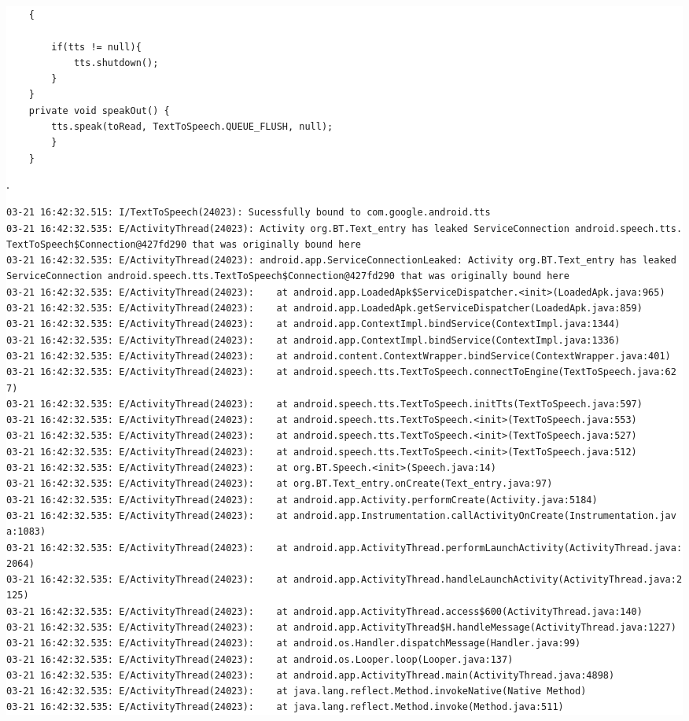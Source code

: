 ```
    {

        if(tts != null){
            tts.shutdown();
        }       
    }
    private void speakOut() {
        tts.speak(toRead, TextToSpeech.QUEUE_FLUSH, null);
        }
    } 
```

.

```
03-21 16:42:32.515: I/TextToSpeech(24023): Sucessfully bound to com.google.android.tts
03-21 16:42:32.535: E/ActivityThread(24023): Activity org.BT.Text_entry has leaked ServiceConnection android.speech.tts.TextToSpeech$Connection@427fd290 that was originally bound here
03-21 16:42:32.535: E/ActivityThread(24023): android.app.ServiceConnectionLeaked: Activity org.BT.Text_entry has leaked ServiceConnection android.speech.tts.TextToSpeech$Connection@427fd290 that was originally bound here
03-21 16:42:32.535: E/ActivityThread(24023):    at android.app.LoadedApk$ServiceDispatcher.<init>(LoadedApk.java:965)
03-21 16:42:32.535: E/ActivityThread(24023):    at android.app.LoadedApk.getServiceDispatcher(LoadedApk.java:859)
03-21 16:42:32.535: E/ActivityThread(24023):    at android.app.ContextImpl.bindService(ContextImpl.java:1344)
03-21 16:42:32.535: E/ActivityThread(24023):    at android.app.ContextImpl.bindService(ContextImpl.java:1336)
03-21 16:42:32.535: E/ActivityThread(24023):    at android.content.ContextWrapper.bindService(ContextWrapper.java:401)
03-21 16:42:32.535: E/ActivityThread(24023):    at android.speech.tts.TextToSpeech.connectToEngine(TextToSpeech.java:627)
03-21 16:42:32.535: E/ActivityThread(24023):    at android.speech.tts.TextToSpeech.initTts(TextToSpeech.java:597)
03-21 16:42:32.535: E/ActivityThread(24023):    at android.speech.tts.TextToSpeech.<init>(TextToSpeech.java:553)
03-21 16:42:32.535: E/ActivityThread(24023):    at android.speech.tts.TextToSpeech.<init>(TextToSpeech.java:527)
03-21 16:42:32.535: E/ActivityThread(24023):    at android.speech.tts.TextToSpeech.<init>(TextToSpeech.java:512)
03-21 16:42:32.535: E/ActivityThread(24023):    at org.BT.Speech.<init>(Speech.java:14)
03-21 16:42:32.535: E/ActivityThread(24023):    at org.BT.Text_entry.onCreate(Text_entry.java:97)
03-21 16:42:32.535: E/ActivityThread(24023):    at android.app.Activity.performCreate(Activity.java:5184)
03-21 16:42:32.535: E/ActivityThread(24023):    at android.app.Instrumentation.callActivityOnCreate(Instrumentation.java:1083)
03-21 16:42:32.535: E/ActivityThread(24023):    at android.app.ActivityThread.performLaunchActivity(ActivityThread.java:2064)
03-21 16:42:32.535: E/ActivityThread(24023):    at android.app.ActivityThread.handleLaunchActivity(ActivityThread.java:2125)
03-21 16:42:32.535: E/ActivityThread(24023):    at android.app.ActivityThread.access$600(ActivityThread.java:140)
03-21 16:42:32.535: E/ActivityThread(24023):    at android.app.ActivityThread$H.handleMessage(ActivityThread.java:1227)
03-21 16:42:32.535: E/ActivityThread(24023):    at android.os.Handler.dispatchMessage(Handler.java:99)
03-21 16:42:32.535: E/ActivityThread(24023):    at android.os.Looper.loop(Looper.java:137)
03-21 16:42:32.535: E/ActivityThread(24023):    at android.app.ActivityThread.main(ActivityThread.java:4898)
03-21 16:42:32.535: E/ActivityThread(24023):    at java.lang.reflect.Method.invokeNative(Native Method)
03-21 16:42:32.535: E/ActivityThread(24023):    at java.lang.reflect.Method.invoke(Method.java:511)
```